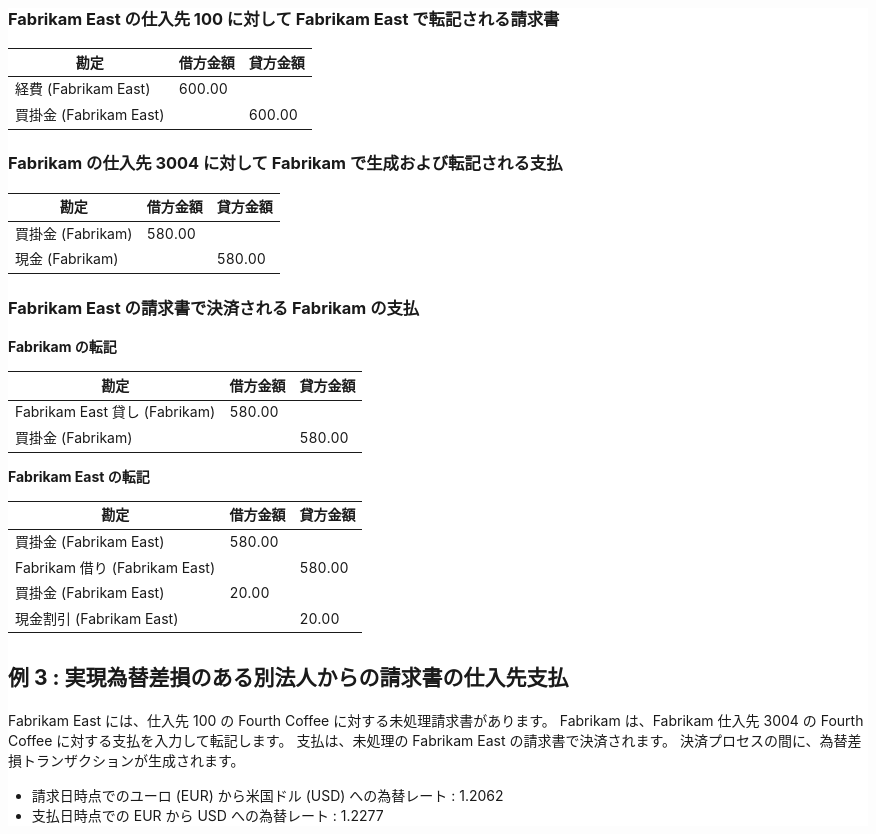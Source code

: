 ### <a name="invoice-is-posted-in-fabrikam-east-for-fabrikam-east-vendor-100"></a>Fabrikam East の仕入先 100 に対して Fabrikam East で転記される請求書

| 勘定                          | 借方金額 | 貸方金額 |
|----------------------------------|--------------|---------------|
| 経費 (Fabrikam East)          | 600.00       |               |
| 買掛金 (Fabrikam East) |              | 600.00        |

### <a name="payment-is-generated-and-posted-in-fabrikam-for-fabrikam-vendor-3004"></a>Fabrikam の仕入先 3004 に対して Fabrikam で生成および転記される支払

| 勘定                     | 借方金額 | 貸方金額 |
|-----------------------------|--------------|---------------|
| 買掛金 (Fabrikam) | 580.00       |               |
| 現金 (Fabrikam)             |              | 580.00        |

### <a name="fabrikam-payment-is-settled-with-fabrikam-east-invoice"></a>Fabrikam East の請求書で決済される Fabrikam の支払

**Fabrikam の転記**

| 勘定                           | 借方金額 | 貸方金額 |
|-----------------------------------|--------------|---------------|
| Fabrikam East 貸し (Fabrikam) | 580.00       |               |
| 買掛金 (Fabrikam)       |              | 580.00        |

**Fabrikam East の転記**

| 勘定                          | 借方金額 | 貸方金額 |
|----------------------------------|--------------|---------------|
| 買掛金 (Fabrikam East) | 580.00       |               |
| Fabrikam 借り (Fabrikam East)  |              | 580.00        |
| 買掛金 (Fabrikam East) | 20.00        |               |
| 現金割引 (Fabrikam East)    |              | 20.00         |

## <a name="example-3-vendor-payment-of-invoice-from-another-legal-entity-with-realized-exchange-rate-loss"></a>例 3 : 実現為替差損のある別法人からの請求書の仕入先支払
Fabrikam East には、仕入先 100 の Fourth Coffee に対する未処理請求書があります。 Fabrikam は、Fabrikam 仕入先 3004 の Fourth Coffee に対する支払を入力して転記します。 支払は、未処理の Fabrikam East の請求書で決済されます。 決済プロセスの間に、為替差損トランザクションが生成されます。

-   請求日時点でのユーロ (EUR) から米国ドル (USD) への為替レート : 1.2062
-   支払日時点での EUR から USD への為替レート : 1.2277
